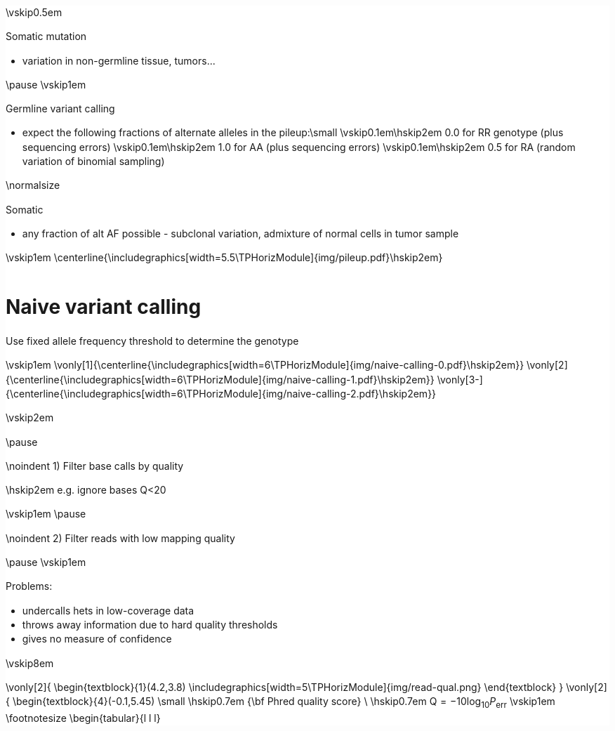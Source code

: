 \vskip0.5em

Somatic mutation

* variation in non-germline tissue, tumors...

\pause
\vskip1em

Germline variant calling 

* expect the following fractions of alternate alleles in the pileup:\small
\vskip0.1em\hskip2em 0.0 for RR genotype (plus sequencing errors)
\vskip0.1em\hskip2em 1.0 for AA (plus sequencing errors)
\vskip0.1em\hskip2em 0.5 for RA (random variation of binomial sampling)

\normalsize

Somatic

* any fraction of alt AF possible - subclonal variation, admixture of normal cells in tumor sample 

\vskip1em
\centerline{\includegraphics[width=5.5\TPHorizModule]{img/pileup.pdf}\hskip2em}


# Naive variant calling

Use fixed allele frequency threshold to determine the genotype

\vskip1em
\vonly[1]{\centerline{\includegraphics[width=6\TPHorizModule]{img/naive-calling-0.pdf}\hskip2em}}
\vonly[2]{\centerline{\includegraphics[width=6\TPHorizModule]{img/naive-calling-1.pdf}\hskip2em}}
\vonly[3-]{\centerline{\includegraphics[width=6\TPHorizModule]{img/naive-calling-2.pdf}\hskip2em}}

\vskip2em

\pause

\noindent 1) Filter base calls by quality

\hskip2em e.g. ignore bases Q<20

\vskip1em
\pause

\noindent 2) Filter reads with low mapping quality

\pause
\vskip1em

Problems:

* undercalls hets in low-coverage data
* throws away information due to hard quality thresholds
* gives no measure of confidence


\vskip8em

\vonly[2]{
\begin{textblock}{1}(4.2,3.8)
\includegraphics[width=5\TPHorizModule]{img/read-qual.png}
\end{textblock}
}
\vonly[2]{
\begin{textblock}{4}(-0.1,5.45)
\small
\hskip0.7em {\bf Phred quality score} \\
\hskip0.7em $\mbox{Q} = -10 \log_{10} P_{\mbox{err}}$
\vskip1em
\footnotesize
\begin{tabular}{l l l}
